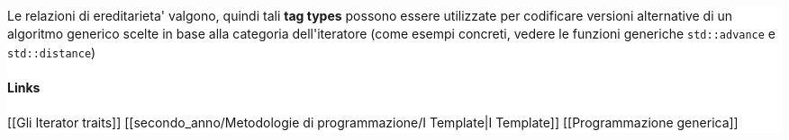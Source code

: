 Le relazioni di ereditarieta' valgono, quindi tali **tag types** possono essere utilizzate per codificare versioni alternative di un algoritmo generico scelte in base alla categoria dell'iteratore (come esempi concreti, vedere le funzioni generiche `std::advance` e `std::distance`)

#### Links
[[Gli Iterator traits]]
[[secondo_anno/Metodologie di programmazione/I Template|I Template]]
[[Programmazione generica]]